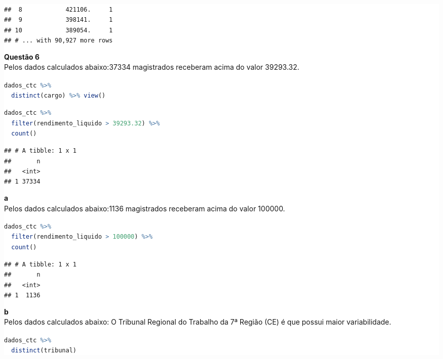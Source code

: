     ##  8            421106.     1
    ##  9            398141.     1
    ## 10            389054.     1
    ## # ... with 90,927 more rows

**Questão 6**</br>Pelos dados calculados abaixo:37334 magistrados
receberam acima do valor 39293.32.

``` r
dados_ctc %>% 
  distinct(cargo) %>% view()
```

``` r
dados_ctc %>% 
  filter(rendimento_liquido > 39293.32) %>% 
  count()
```

    ## # A tibble: 1 x 1
    ##       n
    ##   <int>
    ## 1 37334

**a**</br>Pelos dados calculados abaixo:1136 magistrados receberam acima
do valor 100000.

``` r
dados_ctc %>% 
  filter(rendimento_liquido > 100000) %>% 
  count()
```

    ## # A tibble: 1 x 1
    ##       n
    ##   <int>
    ## 1  1136

**b**</br>Pelos dados calculados abaixo: O Tribunal Regional do Trabalho
da 7ª Região (CE) é que possui maior variabilidade.

``` r
dados_ctc %>% 
  distinct(tribunal)
```
